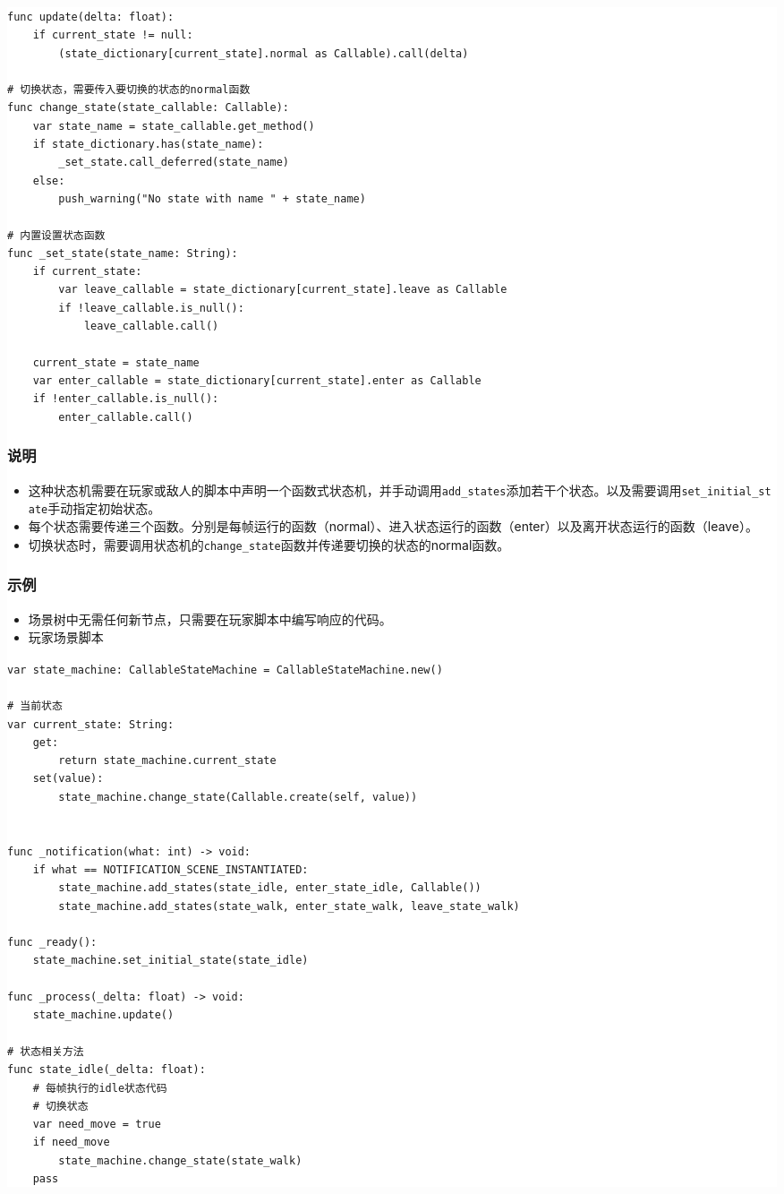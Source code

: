 ``` gdscript
func update(delta: float):
	if current_state != null:
		(state_dictionary[current_state].normal as Callable).call(delta)

# 切换状态，需要传入要切换的状态的normal函数
func change_state(state_callable: Callable):
	var state_name = state_callable.get_method()
	if state_dictionary.has(state_name):
		_set_state.call_deferred(state_name)
	else:
		push_warning("No state with name " + state_name)

# 内置设置状态函数
func _set_state(state_name: String):
	if current_state:
		var leave_callable = state_dictionary[current_state].leave as Callable
		if !leave_callable.is_null():
			leave_callable.call()

	current_state = state_name
	var enter_callable = state_dictionary[current_state].enter as Callable
	if !enter_callable.is_null():
		enter_callable.call()
```
### 说明
- 这种状态机需要在玩家或敌人的脚本中声明一个函数式状态机，并手动调用`add_states`添加若干个状态。以及需要调用`set_initial_state`手动指定初始状态。
- 每个状态需要传递三个函数。分别是每帧运行的函数（normal）、进入状态运行的函数（enter）以及离开状态运行的函数（leave）。
- 切换状态时，需要调用状态机的`change_state`函数并传递要切换的状态的normal函数。
  

### 示例
- 场景树中无需任何新节点，只需要在玩家脚本中编写响应的代码。
- 玩家场景脚本
```gdscript
var state_machine: CallableStateMachine = CallableStateMachine.new()

# 当前状态
var current_state: String:
	get:
		return state_machine.current_state
	set(value):
		state_machine.change_state(Callable.create(self, value))


func _notification(what: int) -> void:
	if what == NOTIFICATION_SCENE_INSTANTIATED:
		state_machine.add_states(state_idle, enter_state_idle, Callable())
		state_machine.add_states(state_walk, enter_state_walk, leave_state_walk)

func _ready():
	state_machine.set_initial_state(state_idle)

func _process(_delta: float) -> void:
	state_machine.update()

# 状态相关方法
func state_idle(_delta: float):
	# 每帧执行的idle状态代码
	# 切换状态
	var need_move = true
	if need_move
		state_machine.change_state(state_walk)
	pass
```